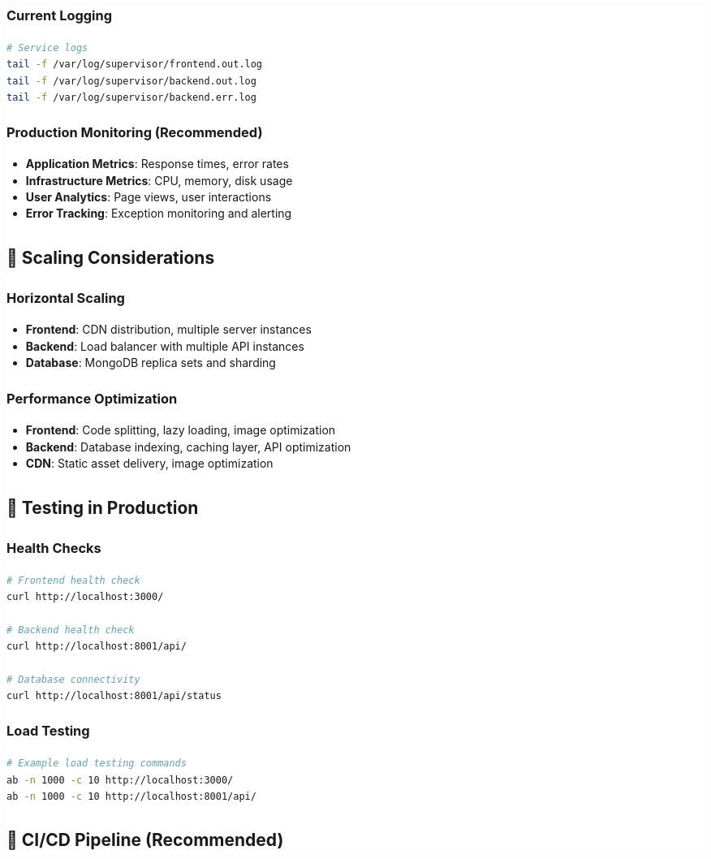 ### Current Logging
```bash
# Service logs
tail -f /var/log/supervisor/frontend.out.log
tail -f /var/log/supervisor/backend.out.log
tail -f /var/log/supervisor/backend.err.log
```

### Production Monitoring (Recommended)
- **Application Metrics**: Response times, error rates
- **Infrastructure Metrics**: CPU, memory, disk usage
- **User Analytics**: Page views, user interactions
- **Error Tracking**: Exception monitoring and alerting

## 🚀 Scaling Considerations

### Horizontal Scaling
- **Frontend**: CDN distribution, multiple server instances
- **Backend**: Load balancer with multiple API instances  
- **Database**: MongoDB replica sets and sharding

### Performance Optimization
- **Frontend**: Code splitting, lazy loading, image optimization
- **Backend**: Database indexing, caching layer, API optimization
- **CDN**: Static asset delivery, image optimization

## 🧪 Testing in Production

### Health Checks
```bash
# Frontend health check
curl http://localhost:3000/

# Backend health check  
curl http://localhost:8001/api/

# Database connectivity
curl http://localhost:8001/api/status
```

### Load Testing
```bash
# Example load testing commands
ab -n 1000 -c 10 http://localhost:3000/
ab -n 1000 -c 10 http://localhost:8001/api/
```

## 🔄 CI/CD Pipeline (Recommended)
